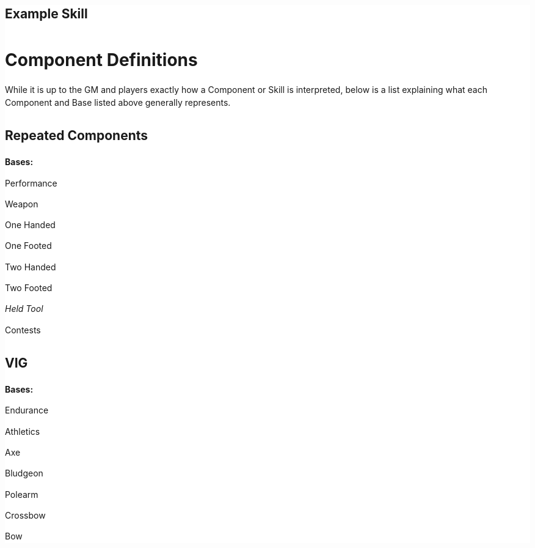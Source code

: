    </td>
   <td>
   </td>
   <td>
   </td>
  </tr>
</table>



## Example Skill





# Component Definitions

While it is up to the GM and players exactly how a Component or Skill is interpreted, below is a list explaining what each Component and Base listed above generally represents.


## Repeated Components

**Bases:**

Performance

Weapon

One Handed

One Footed

Two Handed

Two Footed

_Held Tool_

Contests


## VIG

**Bases:**

Endurance

Athletics

Axe

Bludgeon

Polearm

Crossbow

Bow
